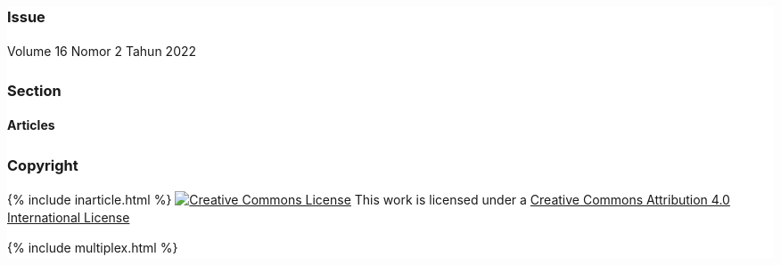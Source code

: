 ### Issue
Volume 16 Nomor 2 Tahun 2022

### Section 
**Articles**

### Copyright 
{% include inarticle.html %}
<a href="http://creativecommons.org/licenses/by/4.0/" rel="license"><img src="https://i.creativecommons.org/l/by/4.0/88x31.png" alt="Creative Commons License" /></a>
This work is licensed under a <a href="http://creativecommons.org/licenses/by/4.0/" rel="nofollow">Creative Commons Attribution 4.0 International License</a>

{% include multiplex.html %}
